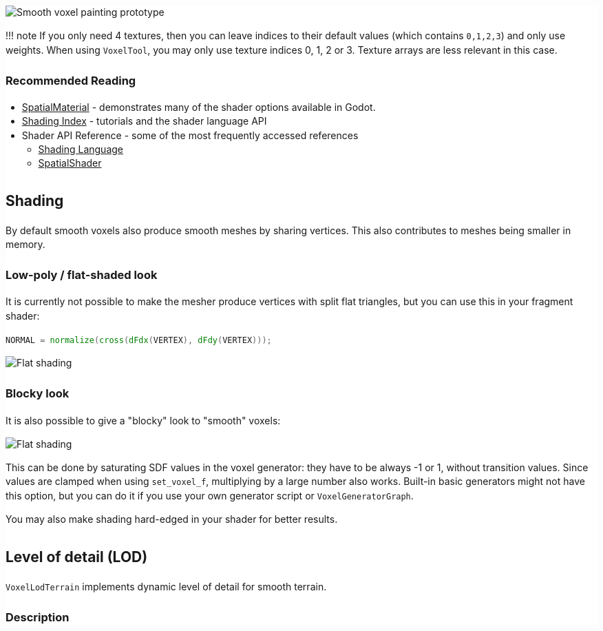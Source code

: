 ![Smooth voxel painting prototype](images/smooth_voxel_painting_on_plane.png)

!!! note
If you only need 4 textures, then you can leave indices to their default values (which contains `0,1,2,3`) and only use weights. When using `VoxelTool`, you may only use texture indices 0, 1, 2 or 3. Texture arrays are less relevant in this case.

### Recommended Reading

- [SpatialMaterial](https://docs.godotengine.org/en/stable/classes/class_spatialmaterial.html) - demonstrates many of the shader options available in Godot.
- [Shading Index](https://docs.godotengine.org/en/stable/tutorials/shading/index.html) - tutorials and the shader language API
- Shader API Reference - some of the most frequently accessed references
  - [Shading Language](https://docs.godotengine.org/en/stable/tutorials/shading/shading_reference/shading_language.html)
  - [SpatialShader](https://docs.godotengine.org/en/stable/tutorials/shading/shading_reference/spatial_shader.html)

## Shading

By default smooth voxels also produce smooth meshes by sharing vertices. This also contributes to meshes being smaller in memory.

### Low-poly / flat-shaded look

It is currently not possible to make the mesher produce vertices with split flat triangles, but you can use this in your fragment shader:

```glsl
NORMAL = normalize(cross(dFdx(VERTEX), dFdy(VERTEX)));
```

![Flat shading](images/flat_shading.png)

### Blocky look

It is also possible to give a "blocky" look to "smooth" voxels:

![Flat shading](images/blocky_sdf.png)

This can be done by saturating SDF values in the voxel generator: they have to be always -1 or 1, without transition values. Since values are clamped when using `set_voxel_f`, multiplying by a large number also works. Built-in basic generators might not have this option, but you can do it if you use your own generator script or `VoxelGeneratorGraph`.

You may also make shading hard-edged in your shader for better results.

## Level of detail (LOD)

`VoxelLodTerrain` implements dynamic level of detail for smooth terrain.

### Description
